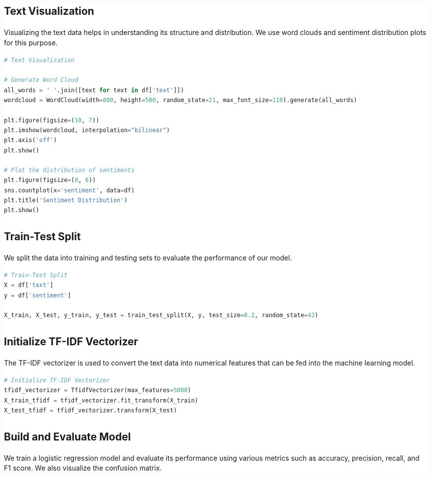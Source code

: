 ## Text Visualization

Visualizing the text data helps in understanding its structure and distribution. We use word clouds and sentiment distribution plots for this purpose.

```python
# Text Visualization

# Generate Word Cloud
all_words = ' '.join([text for text in df['text']])
wordcloud = WordCloud(width=800, height=500, random_state=21, max_font_size=110).generate(all_words)

plt.figure(figsize=(10, 7))
plt.imshow(wordcloud, interpolation="bilinear")
plt.axis('off')
plt.show()

# Plot the distribution of sentiments
plt.figure(figsize=(8, 6))
sns.countplot(x='sentiment', data=df)
plt.title('Sentiment Distribution')
plt.show()
```

## Train-Test Split

We split the data into training and testing sets to evaluate the performance of our model.

```python
# Train-Test Split
X = df['text']
y = df['sentiment']

X_train, X_test, y_train, y_test = train_test_split(X, y, test_size=0.2, random_state=42)
```

## Initialize TF-IDF Vectorizer

The TF-IDF vectorizer is used to convert the text data into numerical features that can be fed into the machine learning model.

```python
# Initialize TF-IDF Vectorizer
tfidf_vectorizer = TfidfVectorizer(max_features=5000)
X_train_tfidf = tfidf_vectorizer.fit_transform(X_train)
X_test_tfidf = tfidf_vectorizer.transform(X_test)
```

## Build and Evaluate Model

We train a logistic regression model and evaluate its performance using various metrics such as accuracy, precision, recall, and F1 score. We also visualize the confusion matrix.
